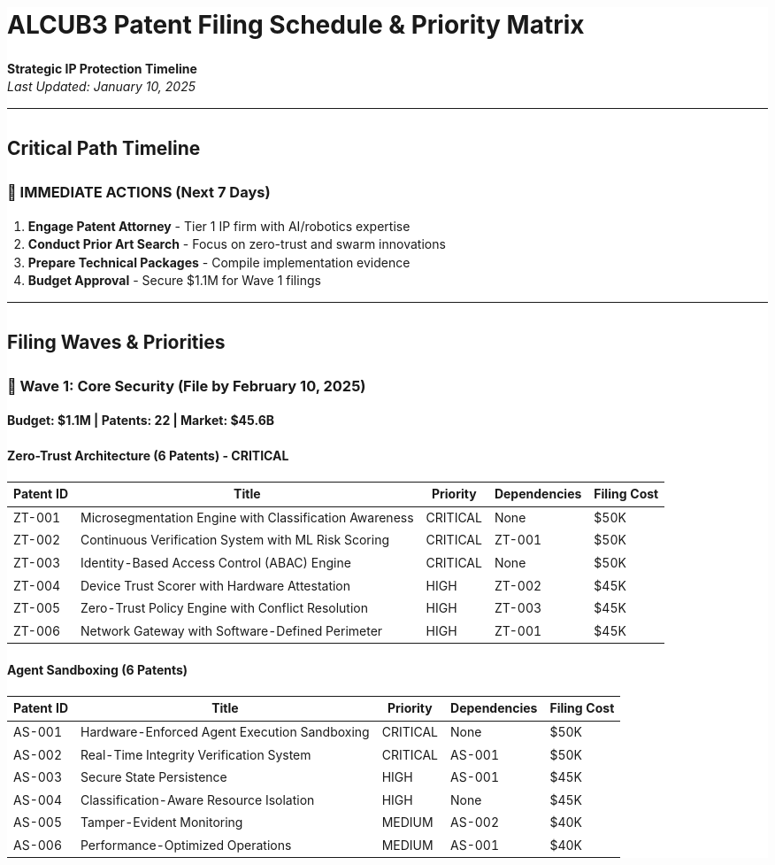 # ALCUB3 Patent Filing Schedule & Priority Matrix

**Strategic IP Protection Timeline**  
*Last Updated: January 10, 2025*

---

## Critical Path Timeline

### 🚨 IMMEDIATE ACTIONS (Next 7 Days)
1. **Engage Patent Attorney** - Tier 1 IP firm with AI/robotics expertise
2. **Conduct Prior Art Search** - Focus on zero-trust and swarm innovations  
3. **Prepare Technical Packages** - Compile implementation evidence
4. **Budget Approval** - Secure $1.1M for Wave 1 filings

---

## Filing Waves & Priorities

### 📅 Wave 1: Core Security (File by February 10, 2025)
**Budget: $1.1M | Patents: 22 | Market: $45.6B**

#### Zero-Trust Architecture (6 Patents) - CRITICAL
| Patent ID | Title | Priority | Dependencies | Filing Cost |
|-----------|-------|----------|--------------|-------------|
| ZT-001 | Microsegmentation Engine with Classification Awareness | CRITICAL | None | $50K |
| ZT-002 | Continuous Verification System with ML Risk Scoring | CRITICAL | ZT-001 | $50K |
| ZT-003 | Identity-Based Access Control (ABAC) Engine | CRITICAL | None | $50K |
| ZT-004 | Device Trust Scorer with Hardware Attestation | HIGH | ZT-002 | $45K |
| ZT-005 | Zero-Trust Policy Engine with Conflict Resolution | HIGH | ZT-003 | $45K |
| ZT-006 | Network Gateway with Software-Defined Perimeter | HIGH | ZT-001 | $45K |

#### Agent Sandboxing (6 Patents)
| Patent ID | Title | Priority | Dependencies | Filing Cost |
|-----------|-------|----------|--------------|-------------|
| AS-001 | Hardware-Enforced Agent Execution Sandboxing | CRITICAL | None | $50K |
| AS-002 | Real-Time Integrity Verification System | CRITICAL | AS-001 | $50K |
| AS-003 | Secure State Persistence | HIGH | AS-001 | $45K |
| AS-004 | Classification-Aware Resource Isolation | HIGH | None | $45K |
| AS-005 | Tamper-Evident Monitoring | MEDIUM | AS-002 | $40K |
| AS-006 | Performance-Optimized Operations | MEDIUM | AS-001 | $40K |

